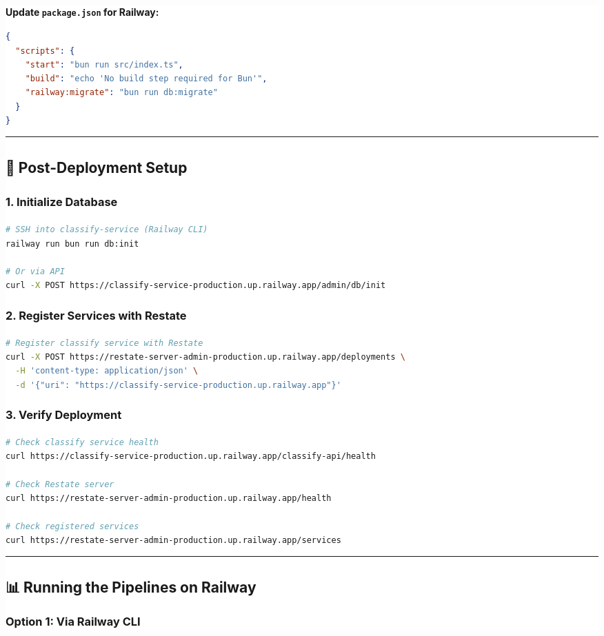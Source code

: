 **Update `package.json` for Railway:**
```json
{
  "scripts": {
    "start": "bun run src/index.ts",
    "build": "echo 'No build step required for Bun'",
    "railway:migrate": "bun run db:migrate"
  }
}
```

---

## 🔄 Post-Deployment Setup

### 1. Initialize Database

```bash
# SSH into classify-service (Railway CLI)
railway run bun run db:init

# Or via API
curl -X POST https://classify-service-production.up.railway.app/admin/db/init
```

### 2. Register Services with Restate

```bash
# Register classify service with Restate
curl -X POST https://restate-server-admin-production.up.railway.app/deployments \
  -H 'content-type: application/json' \
  -d '{"uri": "https://classify-service-production.up.railway.app"}'
```

### 3. Verify Deployment

```bash
# Check classify service health
curl https://classify-service-production.up.railway.app/classify-api/health

# Check Restate server
curl https://restate-server-admin-production.up.railway.app/health

# Check registered services
curl https://restate-server-admin-production.up.railway.app/services
```

---

## 📊 Running the Pipelines on Railway

### Option 1: Via Railway CLI
